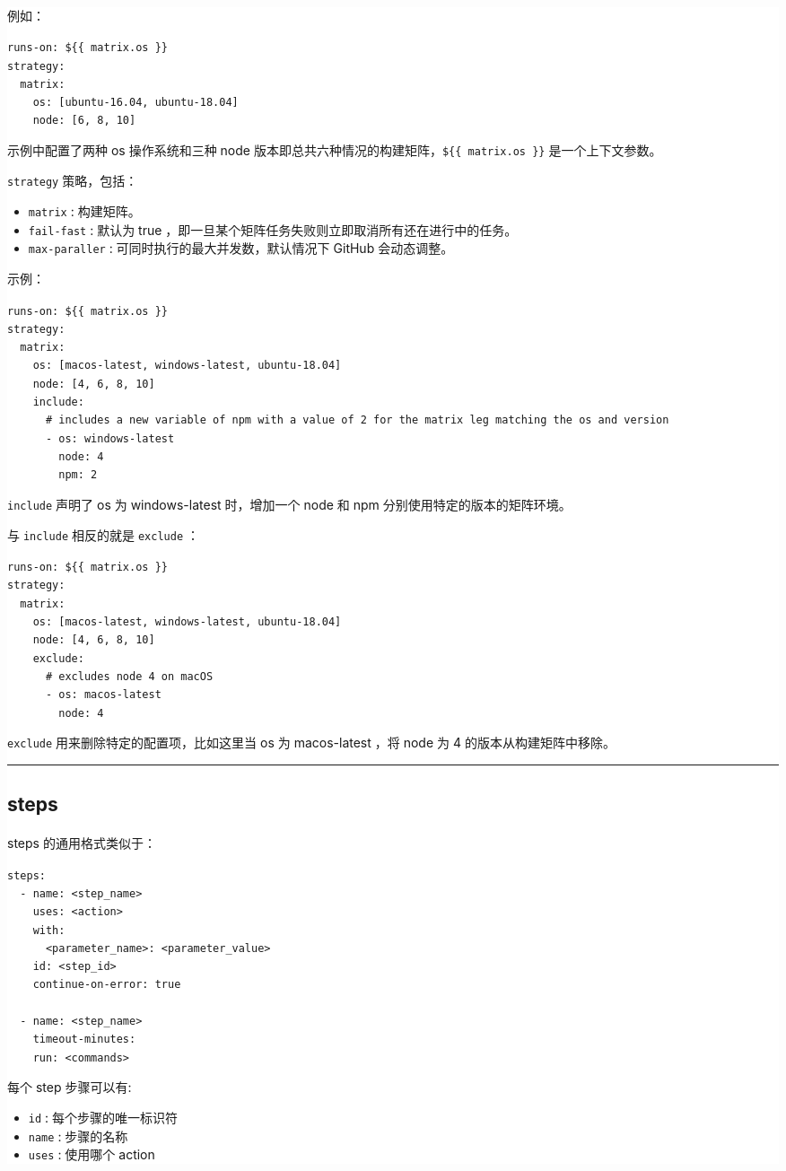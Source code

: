 例如：
```
runs-on: ${{ matrix.os }}
strategy:
  matrix:
    os: [ubuntu-16.04, ubuntu-18.04]
    node: [6, 8, 10]
```
示例中配置了两种 os 操作系统和三种 node 版本即总共六种情况的构建矩阵，`${{ matrix.os }}` 是一个上下文参数。


`strategy` 策略，包括：
- `matrix` : 构建矩阵。
- `fail-fast` : 默认为 true ，即一旦某个矩阵任务失败则立即取消所有还在进行中的任务。
- `max-paraller` : 可同时执行的最大并发数，默认情况下 GitHub 会动态调整。

示例：
```
runs-on: ${{ matrix.os }}
strategy:
  matrix:
    os: [macos-latest, windows-latest, ubuntu-18.04]
    node: [4, 6, 8, 10]
    include:
      # includes a new variable of npm with a value of 2 for the matrix leg matching the os and version
      - os: windows-latest
        node: 4
        npm: 2
```
`include` 声明了 os 为 windows-latest 时，增加一个 node 和 npm 分别使用特定的版本的矩阵环境。

与 `include` 相反的就是 `exclude` ：
```
runs-on: ${{ matrix.os }}
strategy:
  matrix:
    os: [macos-latest, windows-latest, ubuntu-18.04]
    node: [4, 6, 8, 10]
    exclude:
      # excludes node 4 on macOS
      - os: macos-latest
        node: 4
```
`exclude` 用来删除特定的配置项，比如这里当 os 为 macos-latest ，将 node 为 4 的版本从构建矩阵中移除。


---
## steps
steps 的通用格式类似于：
```
steps:
  - name: <step_name>
    uses: <action>
    with:
      <parameter_name>: <parameter_value>
    id: <step_id>
    continue-on-error: true

  - name: <step_name>
    timeout-minutes:
    run: <commands>
```
每个 step 步骤可以有:
- `id` : 每个步骤的唯一标识符
- `name` : 步骤的名称
- `uses` : 使用哪个 action